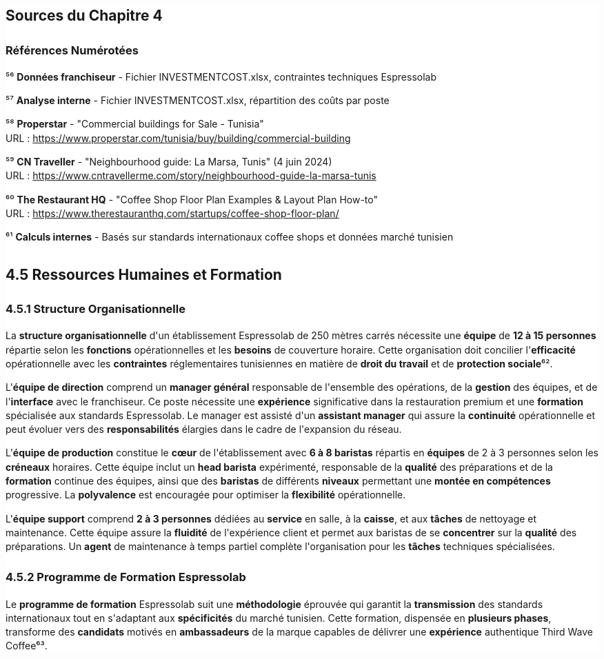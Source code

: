 ## Sources du Chapitre 4

### Références Numérotées

⁵⁶ **Données franchiseur** - Fichier INVESTMENTCOST.xlsx, contraintes techniques Espressolab

⁵⁷ **Analyse interne** - Fichier INVESTMENTCOST.xlsx, répartition des coûts par poste

⁵⁸ **Properstar** - "Commercial buildings for Sale - Tunisia"  
URL : https://www.properstar.com/tunisia/buy/building/commercial-building

⁵⁹ **CN Traveller** - "Neighbourhood guide: La Marsa, Tunis" (4 juin 2024)  
URL : https://www.cntravellerme.com/story/neighbourhood-guide-la-marsa-tunis

⁶⁰ **The Restaurant HQ** - "Coffee Shop Floor Plan Examples & Layout Plan How-to"  
URL : https://www.therestauranthq.com/startups/coffee-shop-floor-plan/

⁶¹ **Calculs internes** - Basés sur standards internationaux coffee shops et données marché tunisien

## 4.5 Ressources Humaines et Formation

### 4.5.1 Structure Organisationnelle

La **structure organisationnelle** d'un établissement Espressolab de 250 mètres carrés nécessite une **équipe** de **12 à 15 personnes** répartie selon les **fonctions** opérationnelles et les **besoins** de couverture horaire. Cette organisation doit concilier l'**efficacité** opérationnelle avec les **contraintes** réglementaires tunisiennes en matière de **droit du travail** et de **protection sociale**⁶².

L'**équipe de direction** comprend un **manager général** responsable de l'ensemble des opérations, de la **gestion** des équipes, et de l'**interface** avec le franchiseur. Ce poste nécessite une **expérience** significative dans la restauration premium et une **formation** spécialisée aux standards Espressolab. Le manager est assisté d'un **assistant manager** qui assure la **continuité** opérationnelle et peut évoluer vers des **responsabilités** élargies dans le cadre de l'expansion du réseau.

L'**équipe de production** constitue le **cœur** de l'établissement avec **6 à 8 baristas** répartis en **équipes** de 2 à 3 personnes selon les **créneaux** horaires. Cette équipe inclut un **head barista** expérimenté, responsable de la **qualité** des préparations et de la **formation** continue des équipes, ainsi que des **baristas** de différents **niveaux** permettant une **montée en compétences** progressive. La **polyvalence** est encouragée pour optimiser la **flexibilité** opérationnelle.

L'**équipe support** comprend **2 à 3 personnes** dédiées au **service** en salle, à la **caisse**, et aux **tâches** de nettoyage et maintenance. Cette équipe assure la **fluidité** de l'expérience client et permet aux baristas de se **concentrer** sur la **qualité** des préparations. Un **agent** de maintenance à temps partiel complète l'organisation pour les **tâches** techniques spécialisées.

### 4.5.2 Programme de Formation Espressolab

Le **programme de formation** Espressolab suit une **méthodologie** éprouvée qui garantit la **transmission** des standards internationaux tout en s'adaptant aux **spécificités** du marché tunisien. Cette formation, dispensée en **plusieurs phases**, transforme des **candidats** motivés en **ambassadeurs** de la marque capables de délivrer une **expérience** authentique Third Wave Coffee⁶³.
